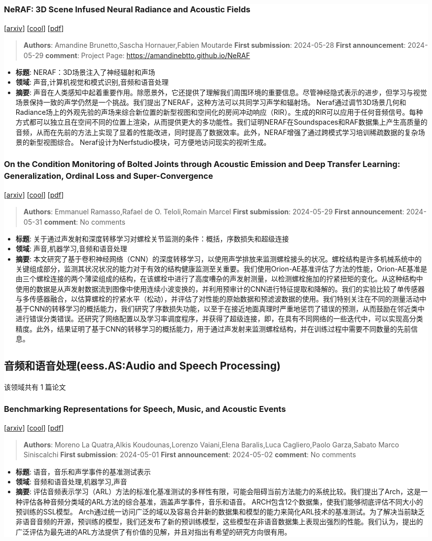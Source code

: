 ### NeRAF: 3D Scene Infused Neural Radiance and Acoustic Fields 
[[arxiv](https://arxiv.org/abs/2405.18213)] [[cool](https://papers.cool/arxiv/2405.18213)] [[pdf](https://arxiv.org/pdf/2405.18213)]
> **Authors**: Amandine Brunetto,Sascha Hornauer,Fabien Moutarde
> **First submission**: 2024-05-28
> **First announcement**: 2024-05-29
> **comment**: Project Page: https://amandinebtto.github.io/NeRAF
- **标题**: NERAF：3D场景注入了神经辐射和声场
- **领域**: 声音,计算机视觉和模式识别,音频和语音处理
- **摘要**: 声音在人类感知中起着重要作用。除愿景外，它还提供了理解我们周围环境的重要信息。尽管神经隐式表示的进步，但学习与视觉场景保持一致的声学仍然是一个挑战。我们提出了NERAF，这种方法可以共同学习声学和辐射场。 Neraf通过调节3D场景几何和Radiance场上的外观先验的声场来综合新位置的新型视图和空间化的房间冲动响应（RIR）。生成的RIR可以应用于任何音频信号。每种方式都可以独立且在空间不同的位置上渲染，从而提供更大的多功能性。我们证明NERAF在Soundspaces和RAF数据集上产生高质量的音频，从而在先前的方法上实现了显着的性能改进，同时提高了数据效率。此外，NERAF增强了通过跨模式学习培训稀疏数据的复杂场景的新型视图综合。 Neraf设计为Nerfstudio模块，可方便地访问现实的视听生成。

### On the Condition Monitoring of Bolted Joints through Acoustic Emission and Deep Transfer Learning: Generalization, Ordinal Loss and Super-Convergence 
[[arxiv](https://arxiv.org/abs/2405.20887)] [[cool](https://papers.cool/arxiv/2405.20887)] [[pdf](https://arxiv.org/pdf/2405.20887)]
> **Authors**: Emmanuel Ramasso,Rafael de O. Teloli,Romain Marcel
> **First submission**: 2024-05-29
> **First announcement**: 2024-05-31
> **comment**: No comments
- **标题**: 关于通过声发射和深度转移学习对螺栓关节监测的条件：概括，序数损失和超级连接
- **领域**: 声音,机器学习,音频和语音处理
- **摘要**: 本文研究了基于卷积神经网络（CNN）的深度转移学习，以使用声学排放来监测螺栓接头的状况。螺栓结构是许多机械系统中的关键组成部分，监测其状况状况的能力对于有效的结构健康监测至关重要。我们使用Orion-AE基准评估了方法的性能，Orion-AE基准是由三个螺栓连接的两个薄梁组成的结构，在该螺栓中进行了高度嘈杂的声发射测量，以检测螺栓施加的拧紧扭矩的变化。从这种结构中使用的数据是从声发射数据流到图像中使用连续小波变换的，并利用预审计的CNN进行特征提取和降解的。我们的实验比较了单传感器与多传感器融合，以估算螺栓的拧紧水平（松动），并评估了对性能的原始数据和预滤波数据的使用。我们特别关注在不同的测量活动中基于CNN的转移学习的概括能力，我们研究了序数损失功能，以至于在接近地面真理时严重地惩罚了错误的预测，从而鼓励在邻近类中进行错误分类错误。还研究了网络配置以及学习率调度程序，并获得了超级连接，即，在具有不同网络的一些迭代中，可以实现高分类精度。此外，结果证明了基于CNN的转移学习的概括能力，用于通过声发射来监测螺栓结构，并在训练过程中需要不同数量的先前信息。

## 音频和语音处理(eess.AS:Audio and Speech Processing)

该领域共有 1 篇论文

### Benchmarking Representations for Speech, Music, and Acoustic Events 
[[arxiv](https://arxiv.org/abs/2405.00934)] [[cool](https://papers.cool/arxiv/2405.00934)] [[pdf](https://arxiv.org/pdf/2405.00934)]
> **Authors**: Moreno La Quatra,Alkis Koudounas,Lorenzo Vaiani,Elena Baralis,Luca Cagliero,Paolo Garza,Sabato Marco Siniscalchi
> **First submission**: 2024-05-01
> **First announcement**: 2024-05-02
> **comment**: No comments
- **标题**: 语音，音乐和声学事件的基准测试表示
- **领域**: 音频和语音处理,机器学习,声音
- **摘要**: 评估音频表示学习（ARL）方法的标准化基准测试的多样性有限，可能会阻碍当前方法能力的系统比较。我们提出了Arch，这是一种评估各种音频分类域的ARL方法的综合基准，涵盖声学事件，音乐和语音。 ARCH包含12个数据集，使我们能够彻底评估不同大小的预训练的SSL模型。 Arch通过统一访问广泛的域以及容易合并新的数据集和模型的能力来简化ARL技术的基准测试。为了解决当前缺乏非语音音频的开源，预训练的模型，我们还发布了新的预训练模型，这些模型在非语音数据集上表现出强烈的性能。我们认为，提出的广泛评估为最先进的ARL方法提供了有价值的见解，并且对指出有希望的研究方向很有用。
